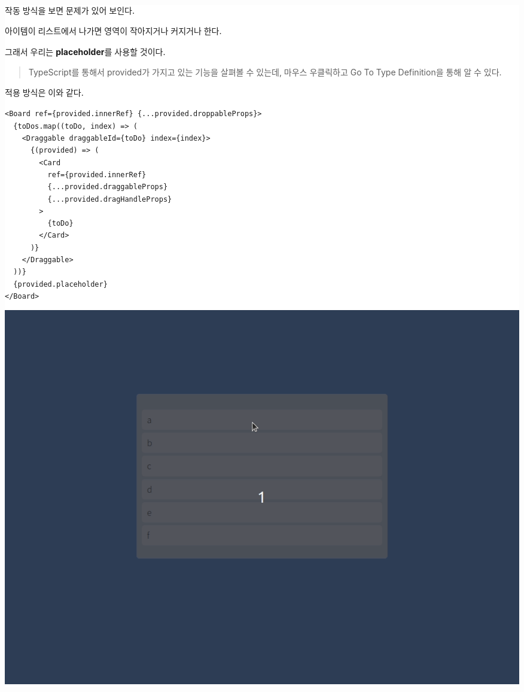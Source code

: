 작동 방식을 보면 문제가 있어 보인다.

아이템이 리스트에서 나가면 영역이 작아지거나 커지거나 한다.

그래서 우리는 **placeholder**를 사용할 것이다.

> TypeScript를 통해서 provided가 가지고 있는 기능을 살펴볼 수 있는데, 마우스 우클릭하고 Go To Type Definition을 통해 알 수 있다.

적용 방식은 이와 같다.

```tsx
<Board ref={provided.innerRef} {...provided.droppableProps}>
  {toDos.map((toDo, index) => (
    <Draggable draggableId={toDo} index={index}>
      {(provided) => (
        <Card
          ref={provided.innerRef}
          {...provided.draggableProps}
          {...provided.dragHandleProps}
        >
          {toDo}
        </Card>
      )}
    </Draggable>
  ))}
  {provided.placeholder}
</Board>
```

![list-drag-and-drop-placeholder](./screenshots/list-drag-and-drop-placeholder.gif)
